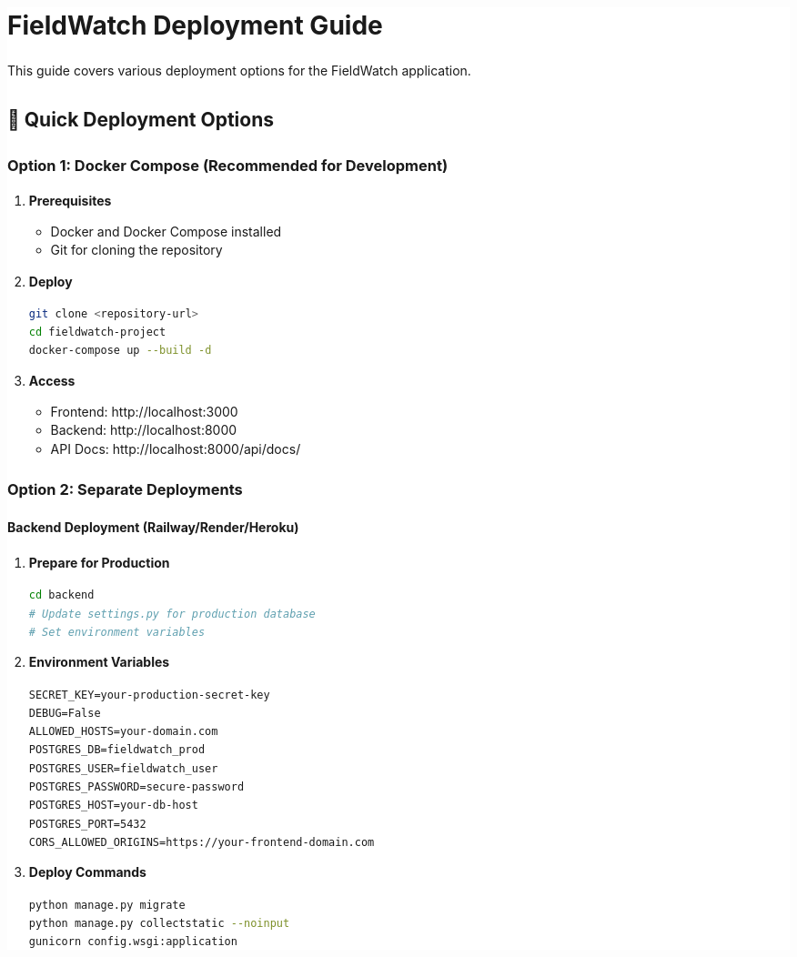 # FieldWatch Deployment Guide

This guide covers various deployment options for the FieldWatch application.

## 🚀 Quick Deployment Options

### Option 1: Docker Compose (Recommended for Development)

1. **Prerequisites**
   - Docker and Docker Compose installed
   - Git for cloning the repository

2. **Deploy**
   ```bash
   git clone <repository-url>
   cd fieldwatch-project
   docker-compose up --build -d
   ```

3. **Access**
   - Frontend: http://localhost:3000
   - Backend: http://localhost:8000
   - API Docs: http://localhost:8000/api/docs/

### Option 2: Separate Deployments

#### Backend Deployment (Railway/Render/Heroku)

1. **Prepare for Production**
   ```bash
   cd backend
   # Update settings.py for production database
   # Set environment variables
   ```

2. **Environment Variables**
   ```
   SECRET_KEY=your-production-secret-key
   DEBUG=False
   ALLOWED_HOSTS=your-domain.com
   POSTGRES_DB=fieldwatch_prod
   POSTGRES_USER=fieldwatch_user
   POSTGRES_PASSWORD=secure-password
   POSTGRES_HOST=your-db-host
   POSTGRES_PORT=5432
   CORS_ALLOWED_ORIGINS=https://your-frontend-domain.com
   ```

3. **Deploy Commands**
   ```bash
   python manage.py migrate
   python manage.py collectstatic --noinput
   gunicorn config.wsgi:application
   ```
